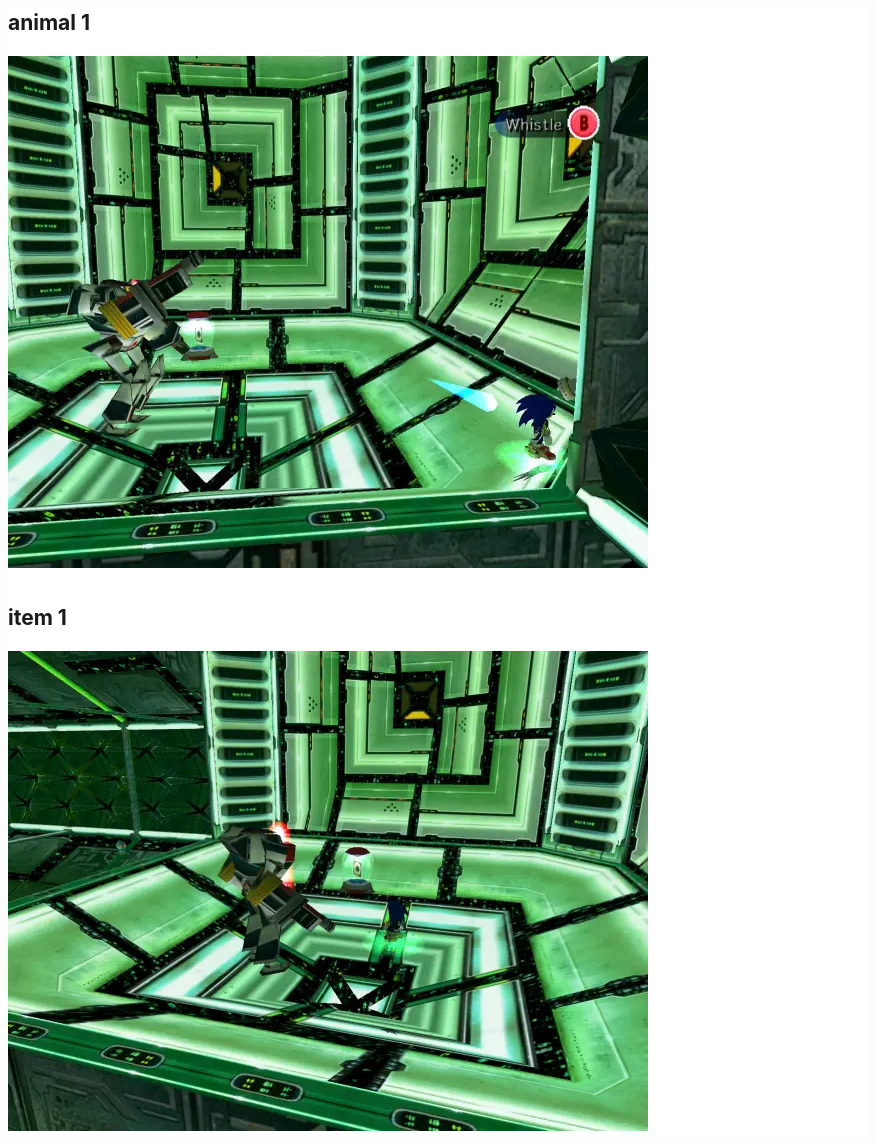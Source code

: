 ## animal 1
![](./CrazyGadget/CrazyGadget-animal-1-1.webp)

## item 1
![](./CrazyGadget/CrazyGadget-item-1-1.webp)
